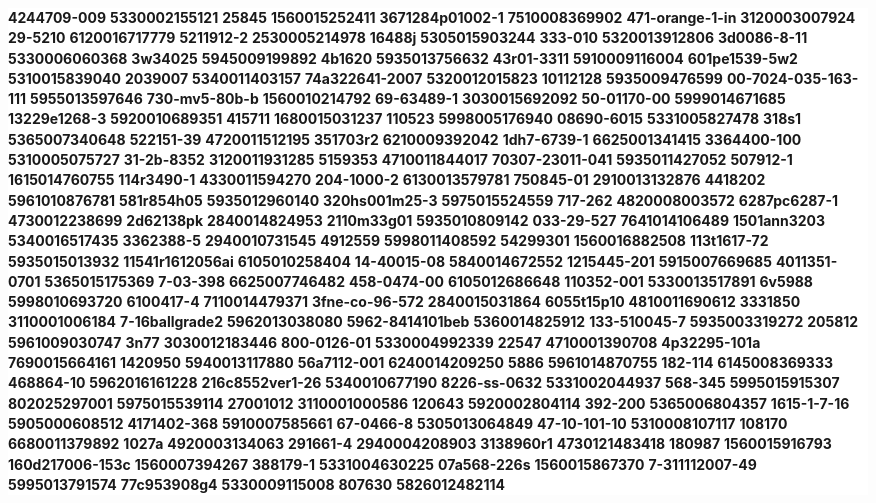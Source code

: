 **4244709-009**    **5330002155121**    **25845**    **1560015252411**    **3671284p01002-1**    **7510008369902**
**471-orange-1-in**    **3120003007924**    **29-5210**    **6120016717779**    **5211912-2**    **2530005214978**
**16488j**    **5305015903244**    **333-010**    **5320013912806**    **3d0086-8-11**    **5330006060368**
**3w34025**    **5945009199892**    **4b1620**    **5935013756632**    **43r01-3311**    **5910009116004**
**601pe1539-5w2**    **5310015839040**    **2039007**    **5340011403157**    **74a322641-2007**    **5320012015823**
**10112128**    **5935009476599**    **00-7024-035-163-111**    **5955013597646**    **730-mv5-80b-b**    **1560010214792**
**69-63489-1**    **3030015692092**    **50-01170-00**    **5999014671685**    **13229e1268-3**    **5920010689351**
**415711**    **1680015031237**    **110523**    **5998005176940**    **08690-6015**    **5331005827478**
**318s1**    **5365007340648**    **522151-39**    **4720011512195**    **351703r2**    **6210009392042**
**1dh7-6739-1**    **6625001341415**    **3364400-100**    **5310005075727**    **31-2b-8352**    **3120011931285**
**5159353**    **4710011844017**    **70307-23011-041**    **5935011427052**    **507912-1**    **1615014760755**
**114r3490-1**    **4330011594270**    **204-1000-2**    **6130013579781**    **750845-01**    **2910013132876**
**4418202**    **5961010876781**    **581r854h05**    **5935012960140**    **320hs001m25-3**    **5975015524559**
**717-262**    **4820008003572**    **6287pc6287-1**    **4730012238699**    **2d62138pk**    **2840014824953**
**2110m33g01**    **5935010809142**    **033-29-527**    **7641014106489**    **1501ann3203**    **5340016517435**
**3362388-5**    **2940010731545**    **4912559**    **5998011408592**    **54299301**    **1560016882508**
**113t1617-72**    **5935015013932**    **11541r1612056ai**    **6105010258404**    **14-40015-08**    **5840014672552**
**1215445-201**    **5915007669685**    **4011351-0701**    **5365015175369**    **7-03-398**    **6625007746482**
**458-0474-00**    **6105012686648**    **110352-001**    **5330013517891**    **6v5988**    **5998010693720**
**6100417-4**    **7110014479371**    **3fne-co-96-572**    **2840015031864**    **6055t15p10**    **4810011690612**
**3331850**    **3110001006184**    **7-16ballgrade2**    **5962013038080**    **5962-8414101beb**    **5360014825912**
**133-510045-7**    **5935003319272**    **205812**    **5961009030747**    **3n77**    **3030012183446**
**800-0126-01**    **5330004992339**    **22547**    **4710001390708**    **4p32295-101a**    **7690015664161**
**1420950**    **5940013117880**    **56a7112-001**    **6240014209250**    **5886**    **5961014870755**
**182-114**    **6145008369333**    **468864-10**    **5962016161228**    **216c8552ver1-26**    **5340010677190**
**8226-ss-0632**    **5331002044937**    **568-345**    **5995015915307**    **802025297001**    **5975015539114**
**27001012**    **3110001000586**    **120643**    **5920002804114**    **392-200**    **5365006804357**
**1615-1-7-16**    **5905000608512**    **4171402-368**    **5910007585661**    **67-0466-8**    **5305013064849**
**47-10-101-10**    **5310008107117**    **108170**    **6680011379892**    **1027a**    **4920003134063**
**291661-4**    **2940004208903**    **3138960r1**    **4730121483418**    **180987**    **1560015916793**
**160d217006-153c**    **1560007394267**    **388179-1**    **5331004630225**    **07a568-226s**    **1560015867370**
**7-311112007-49**    **5995013791574**    **77c953908g4**    **5330009115008**    **807630**    **5826012482114**